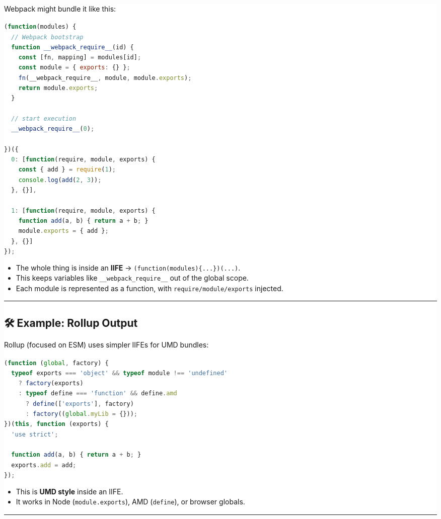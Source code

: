 Webpack might bundle it like this:

```js
(function(modules) {
  // Webpack bootstrap
  function __webpack_require__(id) {
    const [fn, mapping] = modules[id];
    const module = { exports: {} };
    fn(__webpack_require__, module, module.exports);
    return module.exports;
  }

  // start execution
  __webpack_require__(0);

})({
  0: [function(require, module, exports) {
    const { add } = require(1);
    console.log(add(2, 3));
  }, {}],

  1: [function(require, module, exports) {
    function add(a, b) { return a + b; }
    module.exports = { add };
  }, {}]
});
```

* The whole thing is inside an **IIFE** → `(function(modules){...})(...)`.
* This keeps variables like `__webpack_require__` out of the global scope.
* Each module is represented as a function, with `require/module/exports` injected.

---

## 🛠️ Example: Rollup Output

Rollup (focused on ESM) uses simpler IIFEs for UMD bundles:

```js
(function (global, factory) {
  typeof exports === 'object' && typeof module !== 'undefined'
    ? factory(exports)
    : typeof define === 'function' && define.amd
      ? define(['exports'], factory)
      : factory((global.myLib = {}));
})(this, function (exports) {
  'use strict';

  function add(a, b) { return a + b; }
  exports.add = add;
});
```

* This is **UMD style** inside an IIFE.
* It works in Node (`module.exports`), AMD (`define`), or browser globals.

---